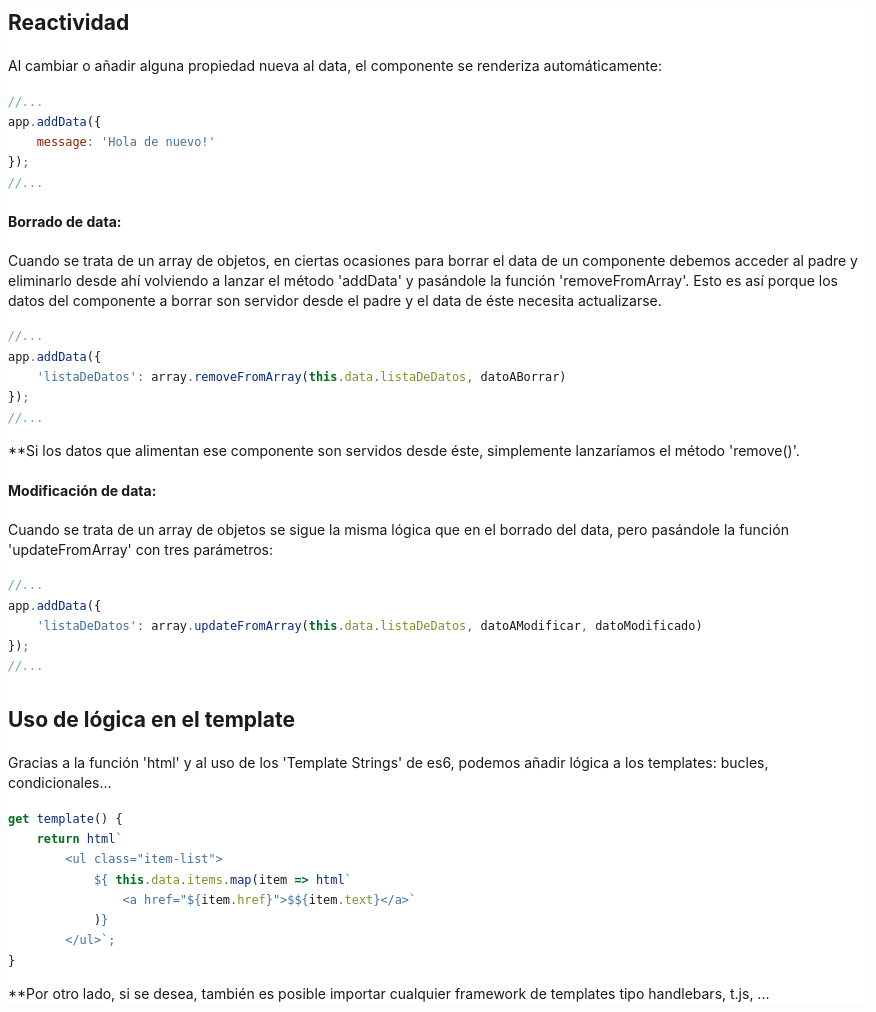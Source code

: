 




## Reactividad
Al cambiar o añadir alguna propiedad nueva al data, el componente se renderiza automáticamente:
```javascript
//...
app.addData({
    message: 'Hola de nuevo!'
});
//...
```

#### Borrado de data: 
Cuando se trata de un array de objetos, en ciertas ocasiones para borrar el data de un componente debemos acceder al padre y eliminarlo desde ahí volviendo a lanzar el método 'addData' y pasándole la función 'removeFromArray'. Esto es así porque los datos del componente a borrar son servidor desde el padre y el data de éste necesita actualizarse. 

```javascript
//...
app.addData({
    'listaDeDatos': array.removeFromArray(this.data.listaDeDatos, datoABorrar)
});
//...
```

**Si los datos que alimentan ese componente son servidos desde éste, simplemente lanzaríamos el método 'remove()'.


#### Modificación de data: 
Cuando se trata de un array de objetos se sigue la misma lógica que en el borrado del data, pero pasándole la función 'updateFromArray' con tres parámetros: 

```javascript
//...
app.addData({
    'listaDeDatos': array.updateFromArray(this.data.listaDeDatos, datoAModificar, datoModificado)
});
//...
```



## Uso de lógica en el template
Gracias a la función 'html' y al uso de los 'Template Strings' de es6, podemos añadir lógica a los templates: bucles, condicionales...

```javascript
get template() {
    return html`
        <ul class="item-list">
            ${ this.data.items.map(item => html`
                <a href="${item.href}">$${item.text}</a>`
            )}        
        </ul>`;
}
```
**Por otro lado, si se desea, también es posible importar cualquier framework de templates tipo handlebars, t.js, ...
